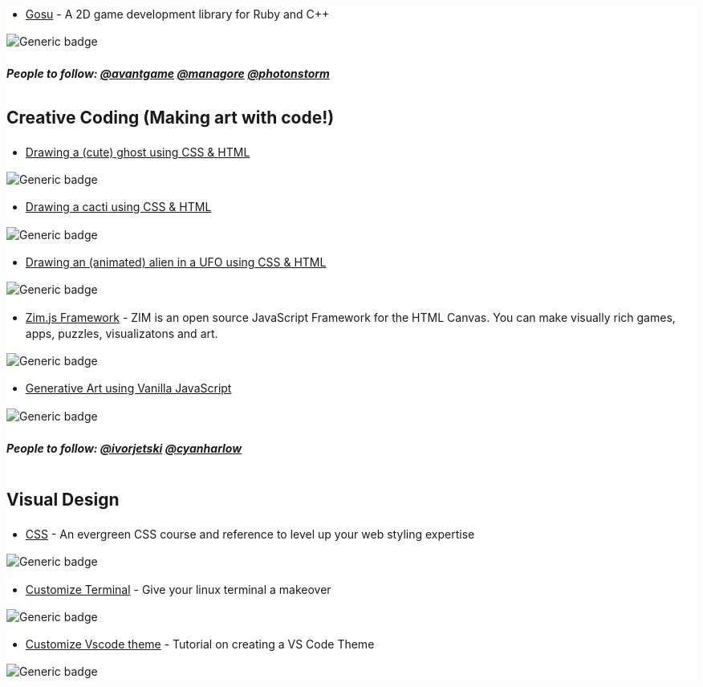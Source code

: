 - [Gosu](https://github.com/gosu/gosu/wiki/Ruby-Tutorial) - A 2D game development library for Ruby and C++

![Generic badge](https://img.shields.io/badge/Type-Written_Tutorial-blue.svg)

  ##### People to follow: [@avantgame](https://twitter.com/avantgame) [@managore](https://twitter.com/managore) [@photonstorm](https://twitter.com/photonstorm)
  
## Creative Coding (Making art with code!)

- [Drawing a (cute) ghost using CSS & HTML](https://yosracodes.hashnode.dev/how-i-make-css-art)

![Generic badge](https://img.shields.io/badge/Type-Written_Tutorial-blue.svg)

- [Drawing a cacti using CSS & HTML](https://www.youtube.com/watch?v=pGaw-eb-nPM)

![Generic badge](https://img.shields.io/badge/Type-Video_Tutorial-blue.svg)

- [Drawing an (animated) alien in a UFO using CSS & HTML](https://www.youtube.com/watch?v=E_6rURSDRRg)

![Generic badge](https://img.shields.io/badge/Type-Video_Tutorial-blue.svg)

- [Zim.js Framework](https://zimjs.com/learn.html#tutorials) - ZIM is an open source JavaScript Framework for the HTML Canvas. You can make visually rich games, apps, puzzles, visualizatons and art. 

![Generic badge](https://img.shields.io/badge/Type-Resources-blue.svg)

- [Generative Art using Vanilla JavaScript](https://www.youtube.com/watch?v=0v4_Dw0K8pw)

![Generic badge](https://img.shields.io/badge/Type-Video_Tutorial-blue.svg)

 ##### People to follow: [@ivorjetski](https://twitter.com/ivorjetski) [@cyanharlow](https://twitter.com/cyanharlow)
#
## Visual Design

- [CSS](https://web.dev/learn/css/) - An evergreen CSS course and reference to level up your web styling expertise

![Generic badge](https://img.shields.io/badge/Type-Resources-blue.svg)

- [Customize Terminal](https://www.roboleary.net/2021/06/09/give-your-terminal-a-makeover.html) - Give your linux terminal a makeover

![Generic badge](https://img.shields.io/badge/Type-Written_Tutorial-blue.svg)

- [Customize Vscode theme](https://css-tricks.com/creating-a-vs-code-theme/) - Tutorial on creating a VS Code Theme

![Generic badge](https://img.shields.io/badge/Type-Written_Tutorial-blue.svg)
